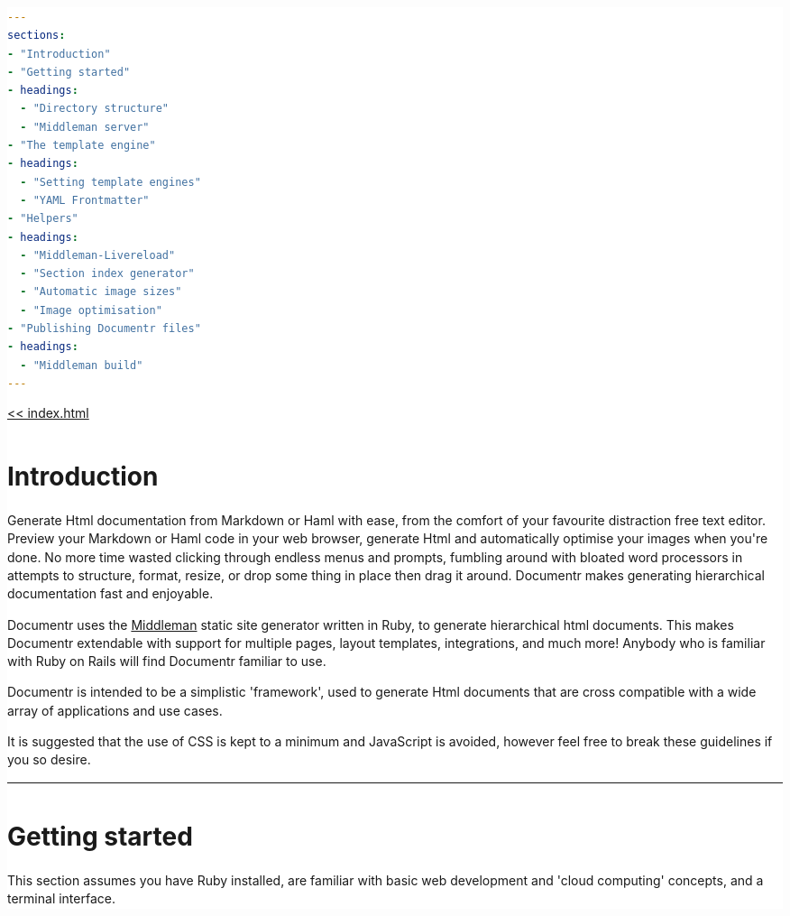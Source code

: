 ```yaml
---
sections:
- "Introduction"
- "Getting started"
- headings:
  - "Directory structure"
  - "Middleman server"
- "The template engine"
- headings:
  - "Setting template engines"
  - "YAML Frontmatter"
- "Helpers"
- headings:
  - "Middleman-Livereload"
  - "Section index generator"
  - "Automatic image sizes"
  - "Image optimisation"
- "Publishing Documentr files"
- headings:
  - "Middleman build"
---
```


[<< index.html](/index.html)

# Introduction

Generate Html documentation from Markdown or Haml with ease, from the comfort of your favourite distraction free text editor. Preview your Markdown or Haml code in your web browser, generate Html and automatically optimise your images when you're done. No more time wasted clicking through endless menus and prompts, fumbling around with bloated word processors in attempts to structure, format, resize, or drop some thing in place then drag it around. Documentr makes generating hierarchical documentation fast and enjoyable.

Documentr uses the [Middleman](https://middlemanapp.com/) static site generator written in Ruby, to generate hierarchical html documents. This makes Documentr extendable with support for multiple pages, layout templates, integrations, and much more! Anybody who is familiar with Ruby on Rails will find Documentr familiar to use.

Documentr is intended to be a simplistic 'framework', used to generate Html documents that are cross compatible with a wide array of applications and use cases. 

It is suggested that the use of CSS is kept to a minimum and JavaScript is avoided, however feel free to break these guidelines if you so desire.

***

# Getting started

This section assumes you have Ruby installed, are familiar with basic web development and 'cloud computing' concepts, and a terminal interface.
